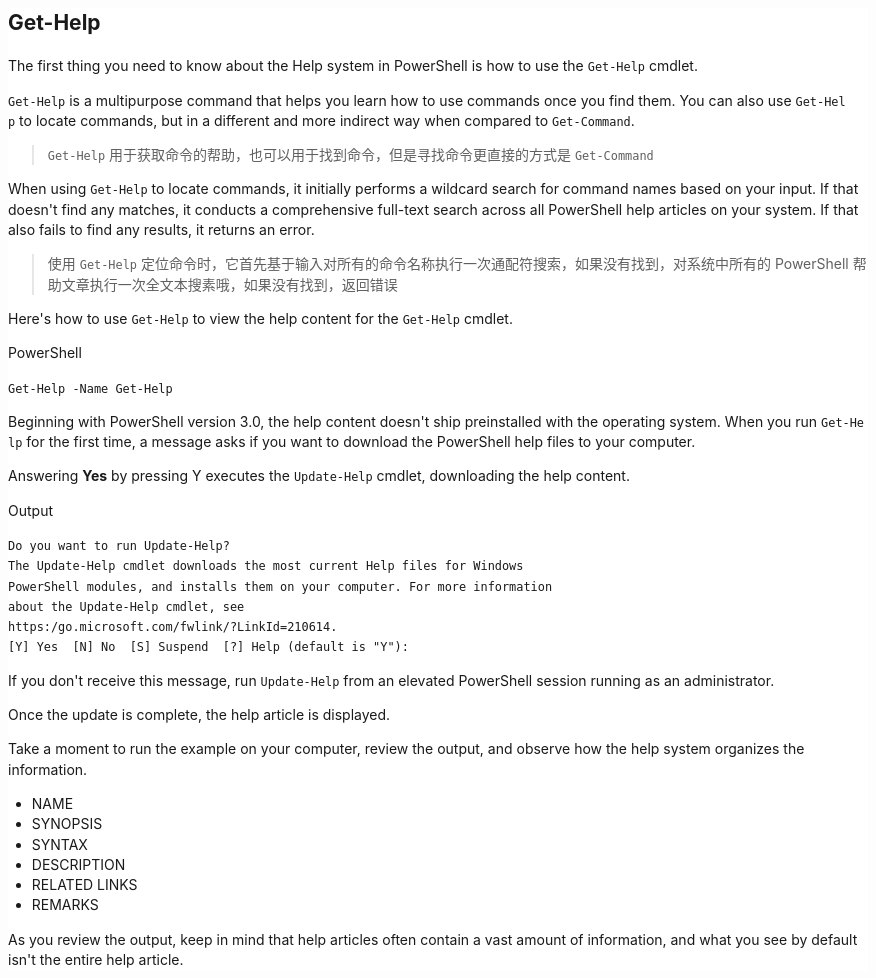 ## Get-Help
The first thing you need to know about the Help system in PowerShell is how to use the `Get-Help` cmdlet.

`Get-Help` is a multipurpose command that helps you learn how to use commands once you find them. You can also use `Get-Help` to locate commands, but in a different and more indirect way when compared to `Get-Command`.
>  `Get-Help` 用于获取命令的帮助，也可以用于找到命令，但是寻找命令更直接的方式是 `Get-Command`

When using `Get-Help` to locate commands, it initially performs a wildcard search for command names based on your input. If that doesn't find any matches, it conducts a comprehensive full-text search across all PowerShell help articles on your system. If that also fails to find any results, it returns an error.
>  使用 `Get-Help` 定位命令时，它首先基于输入对所有的命令名称执行一次通配符搜索，如果没有找到，对系统中所有的 PowerShell 帮助文章执行一次全文本搜素哦，如果没有找到，返回错误

Here's how to use `Get-Help` to view the help content for the `Get-Help` cmdlet.

PowerShell

```
Get-Help -Name Get-Help
```

Beginning with PowerShell version 3.0, the help content doesn't ship preinstalled with the operating system. When you run `Get-Help` for the first time, a message asks if you want to download the PowerShell help files to your computer.

Answering **Yes** by pressing Y executes the `Update-Help` cmdlet, downloading the help content.

Output

```
Do you want to run Update-Help?
The Update-Help cmdlet downloads the most current Help files for Windows
PowerShell modules, and installs them on your computer. For more information
about the Update-Help cmdlet, see
https:/go.microsoft.com/fwlink/?LinkId=210614.
[Y] Yes  [N] No  [S] Suspend  [?] Help (default is "Y"):
```

If you don't receive this message, run `Update-Help` from an elevated PowerShell session running as an administrator.

Once the update is complete, the help article is displayed.

Take a moment to run the example on your computer, review the output, and observe how the help system organizes the information.

- NAME
- SYNOPSIS
- SYNTAX
- DESCRIPTION
- RELATED LINKS
- REMARKS

As you review the output, keep in mind that help articles often contain a vast amount of information, and what you see by default isn't the entire help article.
